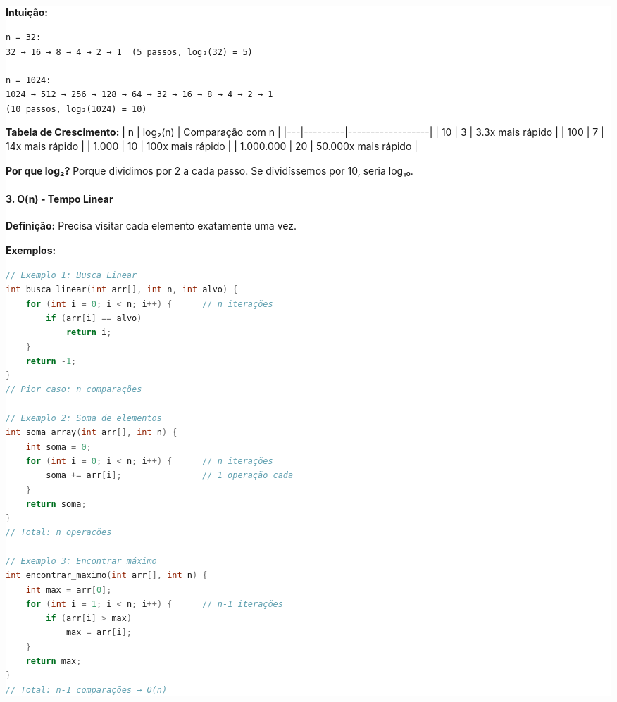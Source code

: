 **Intuição:**
```
n = 32:
32 → 16 → 8 → 4 → 2 → 1  (5 passos, log₂(32) = 5)

n = 1024:
1024 → 512 → 256 → 128 → 64 → 32 → 16 → 8 → 4 → 2 → 1
(10 passos, log₂(1024) = 10)
```

**Tabela de Crescimento:**
| n | log₂(n) | Comparação com n |
|---|---------|------------------|
| 10 | 3 | 3.3x mais rápido |
| 100 | 7 | 14x mais rápido |
| 1.000 | 10 | 100x mais rápido |
| 1.000.000 | 20 | 50.000x mais rápido |

**Por que log₂?** Porque dividimos por 2 a cada passo. Se dividíssemos por 10, seria log₁₀.

#### 3. **O(n) - Tempo Linear**

**Definição:** Precisa visitar cada elemento exatamente uma vez.

**Exemplos:**
```c
// Exemplo 1: Busca Linear
int busca_linear(int arr[], int n, int alvo) {
    for (int i = 0; i < n; i++) {      // n iterações
        if (arr[i] == alvo)
            return i;
    }
    return -1;
}
// Pior caso: n comparações

// Exemplo 2: Soma de elementos
int soma_array(int arr[], int n) {
    int soma = 0;
    for (int i = 0; i < n; i++) {      // n iterações
        soma += arr[i];                // 1 operação cada
    }
    return soma;
}
// Total: n operações

// Exemplo 3: Encontrar máximo
int encontrar_maximo(int arr[], int n) {
    int max = arr[0];
    for (int i = 1; i < n; i++) {      // n-1 iterações
        if (arr[i] > max)
            max = arr[i];
    }
    return max;
}
// Total: n-1 comparações → O(n)
```
